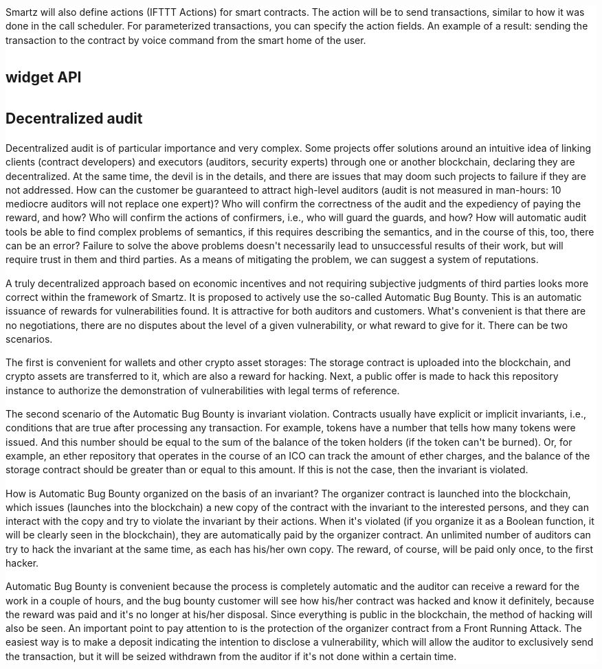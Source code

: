 Smartz will also define actions (IFTTT Actions) for smart contracts. The action will be to send transactions, similar to how it was done in the call scheduler. For parameterized transactions, you can specify the action fields. An example of a result: sending the transaction to the contract by voice command from the smart home of the user.


## widget API


## Decentralized audit

Decentralized audit is of particular importance and very complex. Some projects offer solutions around an intuitive idea of linking clients (contract developers) and executors (auditors, security experts) through one or another blockchain, declaring they are decentralized. At the same time, the devil is in the details, and there are issues that may doom such projects to failure if they are not addressed. How can the customer be guaranteed to attract high-level auditors (audit is not measured in man-hours: 10 mediocre auditors will not replace one expert)? Who will confirm the correctness of the audit and the expediency of paying the reward, and how? Who will confirm the actions of confirmers, i.e., who will guard the guards, and how? How will automatic audit tools be able to find complex problems of semantics, if this requires describing the semantics, and in the course of this, too, there can be an error? Failure to solve the above problems doesn't necessarily lead to unsuccessful results of their work, but will require trust in them and third parties. As a means of mitigating the problem, we can suggest a system of reputations. 

A truly decentralized approach based on economic incentives and not requiring subjective judgments of third parties looks more correct within the framework of Smartz. It is proposed to actively use the so-called Automatic Bug Bounty. This is an automatic issuance of rewards for vulnerabilities found. It is attractive for both auditors and customers.
What's convenient is that there are no negotiations, there are no disputes about the level of a given vulnerability, or what reward to give for it. There can be two scenarios.

The first is convenient for wallets and other crypto asset storages: The storage contract is uploaded into the blockchain, and crypto assets are transferred to it, which are also a reward for hacking. Next, a public offer is made to hack this repository instance to authorize the demonstration of vulnerabilities with legal terms of reference.

The second scenario of the Automatic Bug Bounty is invariant violation. Contracts usually have explicit or implicit invariants, i.e., conditions that are true after processing any transaction. For example, tokens have a number that tells how many tokens were issued. And this number should be equal to the sum of the balance of the token holders (if the token can't be burned). Or, for example, an ether repository that operates in the course of an ICO can track the amount of ether charges, and the balance of the storage contract should be greater than or equal to this amount. If this is not the case, then the invariant is violated.

How is Automatic Bug Bounty organized on the basis of an invariant? The organizer contract is launched into the blockchain, which issues (launches into the blockchain) a new copy of the contract with the invariant to the interested persons, and they can interact with the copy and try to violate the invariant by their actions. When it's violated (if you organize it as a Boolean function, it will be clearly seen in the blockchain), they are automatically paid by the organizer contract. An unlimited number of auditors can try to hack the invariant at the same time, as each has his/her own copy. The reward, of course, will be paid only once, to the first hacker.

Automatic Bug Bounty is convenient because the process is completely automatic and the auditor can receive a reward for the work in a couple of hours, and the bug bounty customer will see how his/her contract was hacked and know it definitely, because the reward was paid and it's no longer at his/her disposal. Since everything is public in the blockchain, the method of hacking will also be seen. An important point to pay attention to is the protection of the organizer contract from a Front Running Attack. The easiest way is to make a deposit indicating the intention to disclose a vulnerability, which will allow the auditor to exclusively send the transaction, but it will be seized withdrawn from the auditor if it's not done within a certain time.
